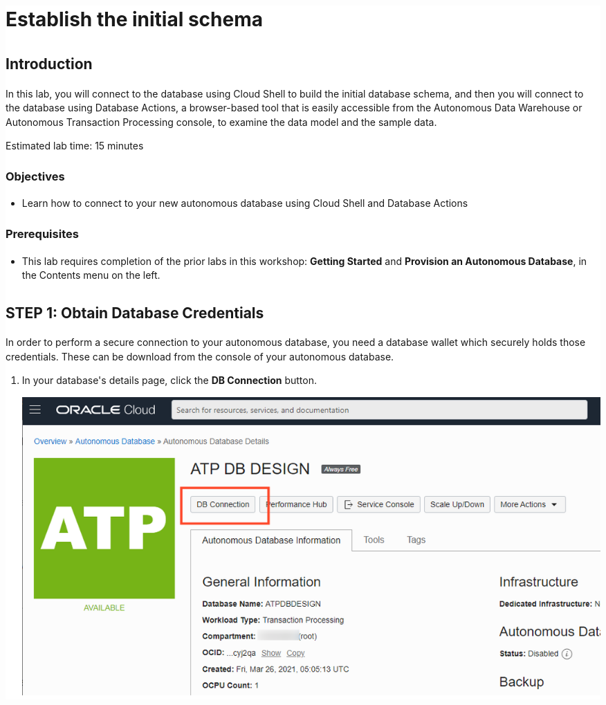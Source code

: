 


# Establish the initial schema


## Introduction

In this lab, you will connect to the database using Cloud Shell to build the initial database schema, and then you will connect to the database using Database Actions, a browser-based tool that is easily accessible from the Autonomous Data Warehouse or Autonomous Transaction Processing console, to examine the data model and the sample data.

Estimated lab time: 15 minutes

### Objectives

-   Learn how to connect to your new autonomous database using Cloud Shell and Database Actions

### Prerequisites

-   This lab requires completion of the prior labs in this workshop: **Getting Started** and **Provision an Autonomous Database**, in the Contents menu on the left.

## **STEP 1:** Obtain Database Credentials

In order to perform a secure connection to your autonomous database, you need a database wallet which securely holds those credentials. These can be download from the console of your autonomous database.
1. In your database's details page, click the **DB Connection** button.

    ![](./images/connect1.png " ")
